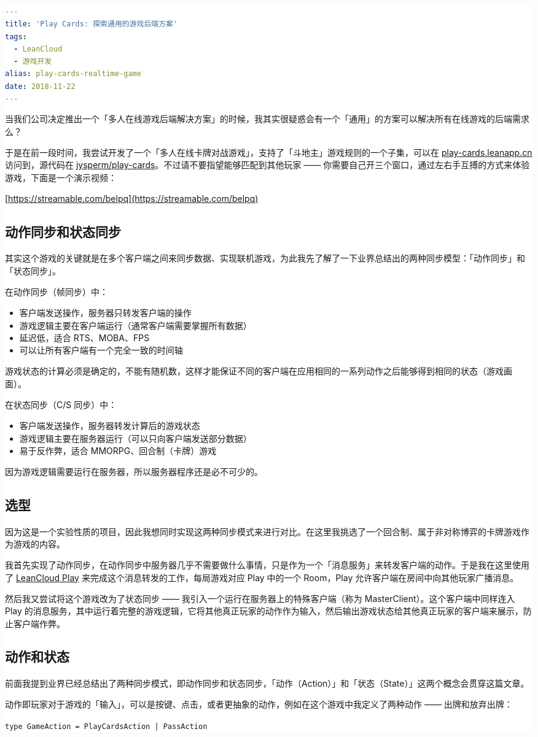 ```yaml
---
title: 'Play Cards: 探索通用的游戏后端方案'
tags:
  - LeanCloud
  - 游戏开发
alias: play-cards-realtime-game
date: 2018-11-22
---
```


当我们公司决定推出一个「多人在线游戏后端解决方案」的时候，我其实很疑惑会有一个「通用」的方案可以解决所有在线游戏的后端需求么？

于是在前一段时间，我尝试开发了一个「多人在线卡牌对战游戏」，支持了「斗地主」游戏规则的一个子集，可以在 [play-cards.leanapp.cn](https://play-cards.leanapp.cn "play-cards.leanapp.cn") 访问到，源代码在 [jysperm/play-cards](https://github.com/jysperm/play-cards "jysperm/play-cards")。不过请不要指望能够匹配到其他玩家 —— 你需要自己开三个窗口，通过左右手互搏的方式来体验游戏，下面是一个演示视频：

[https://streamable.com/belpq](https://streamable.com/belpq)

## 动作同步和状态同步
其实这个游戏的关键就是在多个客户端之间来同步数据、实现联机游戏，为此我先了解了一下业界总结出的两种同步模型：「动作同步」和「状态同步」。

在动作同步（帧同步）中：

- 客户端发送操作，服务器只转发客户端的操作
- 游戏逻辑主要在客户端运行（通常客户端需要掌握所有数据）
- 延迟低，适合 RTS、MOBA、FPS
- 可以让所有客户端有一个完全一致的时间轴

游戏状态的计算必须是确定的，不能有随机数，这样才能保证不同的客户端在应用相同的一系列动作之后能够得到相同的状态（游戏画面）。

在状态同步（C/S 同步）中：

- 客户端发送操作，服务器转发计算后的游戏状态
- 游戏逻辑主要在服务器运行（可以只向客户端发送部分数据）
- 易于反作弊，适合 MMORPG、回合制（卡牌）游戏

因为游戏逻辑需要运行在服务器，所以服务器程序还是必不可少的。

## 选型
因为这是一个实验性质的项目，因此我想同时实现这两种同步模式来进行对比。在这里我挑选了一个回合制、属于非对称博弈的卡牌游戏作为游戏的内容。

我首先实现了动作同步，在动作同步中服务器几乎不需要做什么事情，只是作为一个「消息服务」来转发客户端的动作。于是我在这里使用了 [LeanCloud Play](https://leancloud.cn/docs/multiplayer.html) 来完成这个消息转发的工作，每局游戏对应 Play 中的一个 Room，Play 允许客户端在房间中向其他玩家广播消息。

然后我又尝试将这个游戏改为了状态同步 —— 我引入一个运行在服务器上的特殊客户端（称为 MasterClient）。这个客户端中同样连入 Play 的消息服务，其中运行着完整的游戏逻辑，它将其他真正玩家的动作作为输入，然后输出游戏状态给其他真正玩家的客户端来展示，防止客户端作弊。

## 动作和状态
前面我提到业界已经总结出了两种同步模式，即动作同步和状态同步，「动作（Action）」和「状态（State）」这两个概念会贯穿这篇文章。

动作即玩家对于游戏的「输入」，可以是按键、点击，或者更抽象的动作，例如在这个游戏中我定义了两种动作 —— 出牌和放弃出牌：

	type GameAction = PlayCardsAction | PassAction
